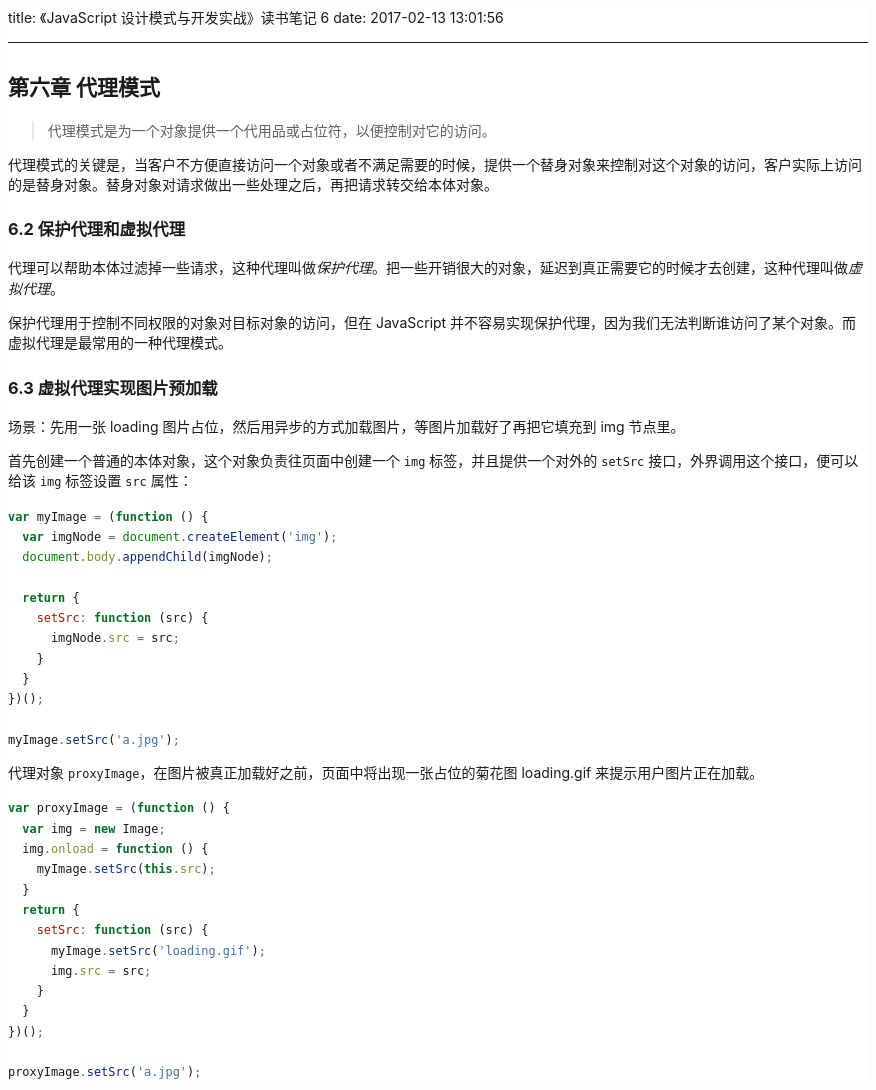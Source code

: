 title: 《JavaScript 设计模式与开发实战》读书笔记 6
date: 2017-02-13 13:01:56

---

## 第六章 代理模式


> 代理模式是为一个对象提供一个代用品或占位符，以便控制对它的访问。

代理模式的关键是，当客户不方便直接访问一个对象或者不满足需要的时候，提供一个替身对象来控制对这个对象的访问，客户实际上访问的是替身对象。替身对象对请求做出一些处理之后，再把请求转交给本体对象。

### 6.2 保护代理和虚拟代理

代理可以帮助本体过滤掉一些请求，这种代理叫做*保护代理*。把一些开销很大的对象，延迟到真正需要它的时候才去创建，这种代理叫做*虚拟代理*。

保护代理用于控制不同权限的对象对目标对象的访问，但在 JavaScript 并不容易实现保护代理，因为我们无法判断谁访问了某个对象。而虚拟代理是最常用的一种代理模式。

### 6.3 虚拟代理实现图片预加载

场景：先用一张 loading 图片占位，然后用异步的方式加载图片，等图片加载好了再把它填充到 img 节点里。

首先创建一个普通的本体对象，这个对象负责往页面中创建一个 `img` 标签，并且提供一个对外的 `setSrc` 接口，外界调用这个接口，便可以给该 `img` 标签设置 `src` 属性：

```javascript
var myImage = (function () {
  var imgNode = document.createElement('img');
  document.body.appendChild(imgNode);

  return {
    setSrc: function (src) {
      imgNode.src = src;
    }
  }
})();

myImage.setSrc('a.jpg');
```

代理对象 `proxyImage`，在图片被真正加载好之前，页面中将出现一张占位的菊花图 loading.gif 来提示用户图片正在加载。

```javascript
var proxyImage = (function () {
  var img = new Image;
  img.onload = function () {
    myImage.setSrc(this.src);
  }
  return {
    setSrc: function (src) {
      myImage.setSrc('loading.gif');
      img.src = src;
    }
  }
})();

proxyImage.setSrc('a.jpg');
```
